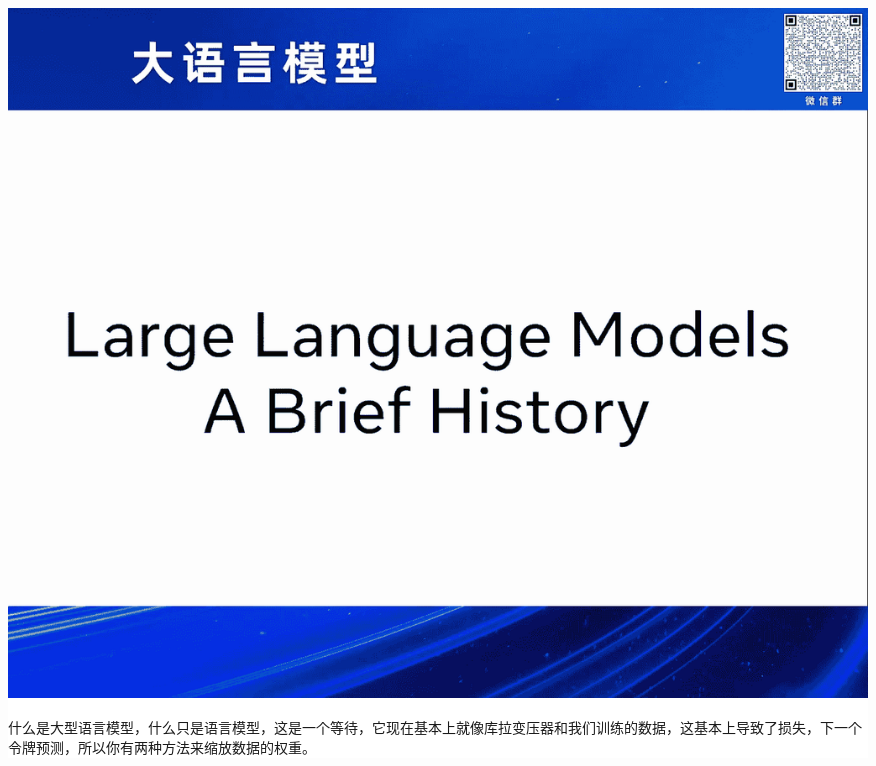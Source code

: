 ![](img/969fbd977914f9e6d116328dfaa016c7_3.png)

什么是大型语言模型，什么只是语言模型，这是一个等待，它现在基本上就像库拉变压器和我们训练的数据，这基本上导致了损失，下一个令牌预测，所以你有两种方法来缩放数据的权重。



